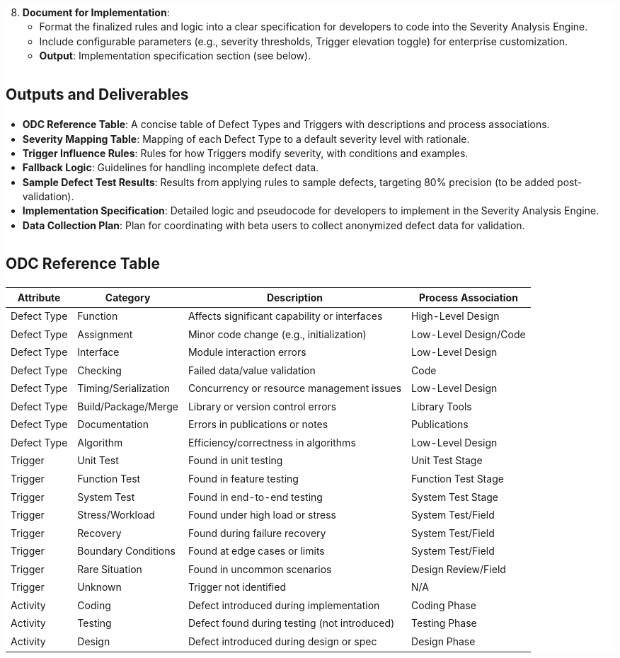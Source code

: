 8. **Document for Implementation**:
   - Format the finalized rules and logic into a clear specification for developers to code into the Severity Analysis Engine.
   - Include configurable parameters (e.g., severity thresholds, Trigger elevation toggle) for enterprise customization.
   - **Output**: Implementation specification section (see below).

## Outputs and Deliverables
- **ODC Reference Table**: A concise table of Defect Types and Triggers with descriptions and process associations.
- **Severity Mapping Table**: Mapping of each Defect Type to a default severity level with rationale.
- **Trigger Influence Rules**: Rules for how Triggers modify severity, with conditions and examples.
- **Fallback Logic**: Guidelines for handling incomplete defect data.
- **Sample Defect Test Results**: Results from applying rules to sample defects, targeting 80% precision (to be added post-validation).
- **Implementation Specification**: Detailed logic and pseudocode for developers to implement in the Severity Analysis Engine.
- **Data Collection Plan**: Plan for coordinating with beta users to collect anonymized defect data for validation.

## ODC Reference Table
| **Attribute**      | **Category**              | **Description**                                      | **Process Association**      |
|--------------------|---------------------------|-----------------------------------------------------|------------------------------|
| Defect Type        | Function                 | Affects significant capability or interfaces        | High-Level Design            |
| Defect Type        | Assignment               | Minor code change (e.g., initialization)            | Low-Level Design/Code        |
| Defect Type        | Interface                | Module interaction errors                          | Low-Level Design             |
| Defect Type        | Checking                 | Failed data/value validation                       | Code                         |
| Defect Type        | Timing/Serialization     | Concurrency or resource management issues          | Low-Level Design             |
| Defect Type        | Build/Package/Merge      | Library or version control errors                  | Library Tools                |
| Defect Type        | Documentation            | Errors in publications or notes                    | Publications                 |
| Defect Type        | Algorithm                | Efficiency/correctness in algorithms               | Low-Level Design             |
| Trigger            | Unit Test                | Found in unit testing                              | Unit Test Stage              |
| Trigger            | Function Test            | Found in feature testing                           | Function Test Stage          |
| Trigger            | System Test              | Found in end-to-end testing                        | System Test Stage            |
| Trigger            | Stress/Workload          | Found under high load or stress                    | System Test/Field            |
| Trigger            | Recovery                 | Found during failure recovery                      | System Test/Field            |
| Trigger            | Boundary Conditions      | Found at edge cases or limits                      | System Test/Field            |
| Trigger            | Rare Situation           | Found in uncommon scenarios                        | Design Review/Field          |
| Trigger            | Unknown                  | Trigger not identified                             | N/A                          |
| Activity           | Coding                   | Defect introduced during implementation            | Coding Phase                 |
| Activity           | Testing                  | Defect found during testing (not introduced)       | Testing Phase                |
| Activity           | Design                   | Defect introduced during design or spec            | Design Phase                 |
